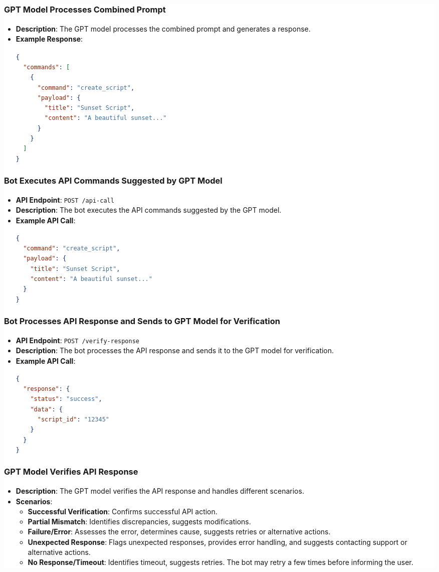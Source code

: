 ### GPT Model Processes Combined Prompt
   - **Description**: The GPT model processes the combined prompt and generates a response.
   - **Example Response**:
     ```json
     {
       "commands": [
         {
           "command": "create_script",
           "payload": {
             "title": "Sunset Script",
             "content": "A beautiful sunset..."
           }
         }
       ]
     }
     ```

### Bot Executes API Commands Suggested by GPT Model
   - **API Endpoint**: `POST /api-call`
   - **Description**: The bot executes the API commands suggested by the GPT model.
   - **Example API Call**:
     ```json
     {
       "command": "create_script",
       "payload": {
         "title": "Sunset Script",
         "content": "A beautiful sunset..."
       }
     }
     ```

### Bot Processes API Response and Sends to GPT Model for Verification
   - **API Endpoint**: `POST /verify-response`
   - **Description**: The bot processes the API response and sends it to the GPT model for verification.
   - **Example API Call**:
     ```json
     {
       "response": {
         "status": "success",
         "data": {
           "script_id": "12345"
         }
       }
     }
     ```

### GPT Model Verifies API Response
   - **Description**: The GPT model verifies the API response and handles different scenarios.
   - **Scenarios**:
      - **Successful Verification**: Confirms successful API action.
      - **Partial Mismatch**: Identifies discrepancies, suggests modifications.
      - **Failure/Error**: Assesses the error, determines cause, suggests retries or alternative actions.
      - **Unexpected Response**: Flags unexpected responses, provides error handling, and suggests contacting support or alternative actions.
      - **No Response/Timeout**: Identifies timeout, suggests retries. The bot may retry a few times before informing the user.

